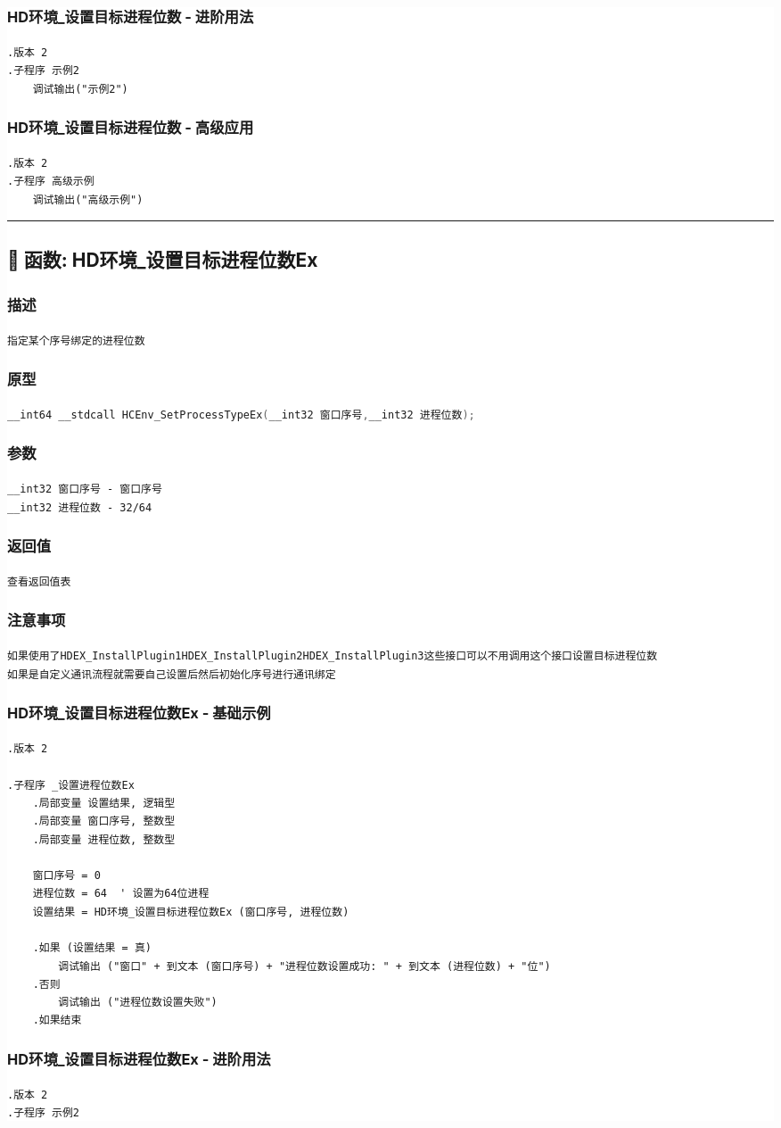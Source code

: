 ### HD环境_设置目标进程位数 - 进阶用法
```e-lang
.版本 2
.子程序 示例2
    调试输出("示例2")
```
### HD环境_设置目标进程位数 - 高级应用
```e-lang
.版本 2
.子程序 高级示例
    调试输出("高级示例")
```

---
## 📌 函数: HD环境_设置目标进程位数Ex
### 描述
```
指定某个序号绑定的进程位数
```
### 原型
```cpp
__int64 __stdcall HCEnv_SetProcessTypeEx(__int32 窗口序号,__int32 进程位数);
```
### 参数
```
__int32 窗口序号 - 窗口序号
__int32 进程位数 - 32/64
```
### 返回值
```
查看返回值表
```
### 注意事项
```
如果使用了HDEX_InstallPlugin1HDEX_InstallPlugin2HDEX_InstallPlugin3这些接口可以不用调用这个接口设置目标进程位数
如果是自定义通讯流程就需要自己设置后然后初始化序号进行通讯绑定
```
### HD环境_设置目标进程位数Ex - 基础示例
```e-lang
.版本 2

.子程序 _设置进程位数Ex
    .局部变量 设置结果, 逻辑型
    .局部变量 窗口序号, 整数型
    .局部变量 进程位数, 整数型
    
    窗口序号 = 0
    进程位数 = 64  ' 设置为64位进程
    设置结果 = HD环境_设置目标进程位数Ex (窗口序号, 进程位数)
    
    .如果 (设置结果 = 真)
        调试输出 ("窗口" + 到文本 (窗口序号) + "进程位数设置成功: " + 到文本 (进程位数) + "位")
    .否则
        调试输出 ("进程位数设置失败")
    .如果结束
```
### HD环境_设置目标进程位数Ex - 进阶用法
```e-lang
.版本 2
.子程序 示例2
```